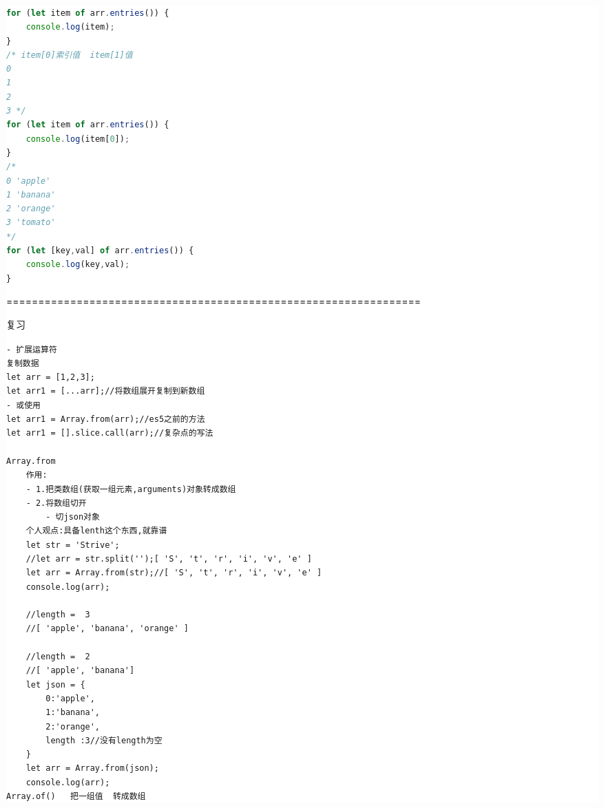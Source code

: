 ``` js
for (let item of arr.entries()) {
    console.log(item);
}
/* item[0]索引值  item[1]值
0
1
2
3 */
for (let item of arr.entries()) {
    console.log(item[0]);
}
/*
0 'apple'
1 'banana'
2 'orange'
3 'tomato'
*/
for (let [key,val] of arr.entries()) {
    console.log(key,val);
}

```
 =================================================================  

 复习

    - 扩展运算符
    复制数据
    let arr = [1,2,3];
    let arr1 = [...arr];//将数组展开复制到新数组
    - 或使用
    let arr1 = Array.from(arr);//es5之前的方法
    let arr1 = [].slice.call(arr);//复杂点的写法

    Array.from
        作用:
        - 1.把类数组(获取一组元素,arguments)对象转成数组
        - 2.将数组切开
            - 切json对象
        个人观点:具备lenth这个东西,就靠谱
        let str = 'Strive';
        //let arr = str.split('');[ 'S', 't', 'r', 'i', 'v', 'e' ]
        let arr = Array.from(str);//[ 'S', 't', 'r', 'i', 'v', 'e' ]
        console.log(arr);

        //length =  3
        //[ 'apple', 'banana', 'orange' ] 

        //length =  2
        //[ 'apple', 'banana'] 
        let json = {
            0:'apple',
            1:'banana',
            2:'orange',
            length :3//没有length为空
        }
        let arr = Array.from(json);
        console.log(arr);
    Array.of()   把一组值  转成数组
